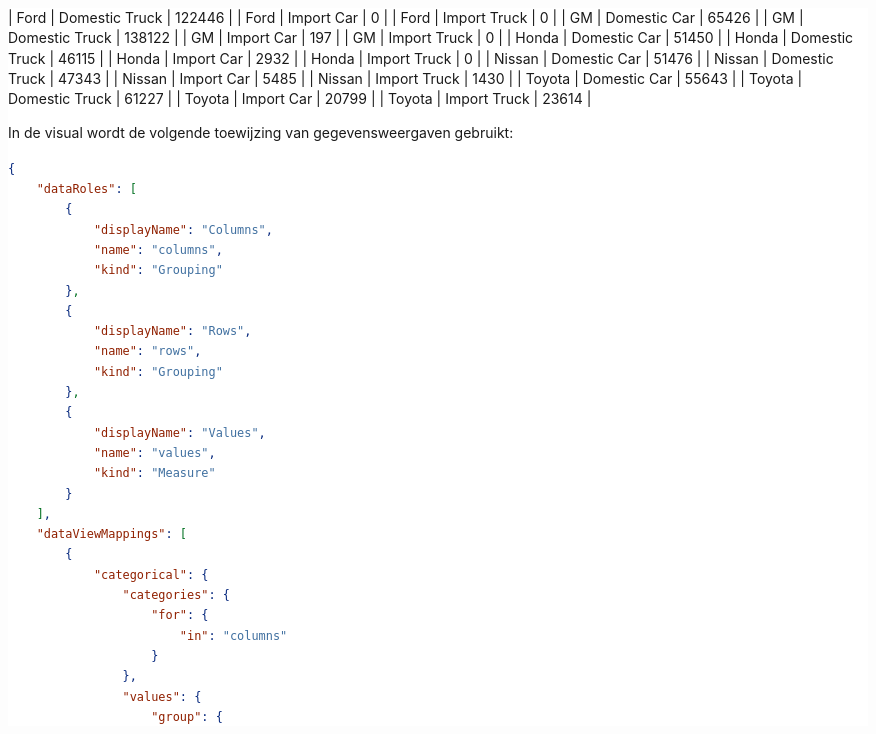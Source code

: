 | Ford | Domestic Truck | 122446 |
| Ford | Import Car | 0 |
| Ford | Import Truck | 0 |
| GM | Domestic Car | 65426 |
| GM | Domestic Truck | 138122 |
| GM | Import Car | 197 |
| GM | Import Truck | 0 |
| Honda | Domestic Car | 51450 |
| Honda | Domestic Truck | 46115 |
| Honda | Import Car | 2932 |
| Honda | Import Truck | 0 |
| Nissan | Domestic Car | 51476 |
| Nissan | Domestic Truck | 47343 |
| Nissan | Import Car | 5485 |
| Nissan | Import Truck | 1430 |
| Toyota | Domestic Car | 55643 |
| Toyota | Domestic Truck | 61227 |
| Toyota | Import Car | 20799 |
| Toyota | Import Truck | 23614 |

In de visual wordt de volgende toewijzing van gegevensweergaven gebruikt:

```json
{
    "dataRoles": [
        {
            "displayName": "Columns",
            "name": "columns",
            "kind": "Grouping"
        },
        {
            "displayName": "Rows",
            "name": "rows",
            "kind": "Grouping"
        },
        {
            "displayName": "Values",
            "name": "values",
            "kind": "Measure"
        }
    ],
    "dataViewMappings": [
        {
            "categorical": {
                "categories": {
                    "for": {
                        "in": "columns"
                    }
                },
                "values": {
                    "group": {
```
